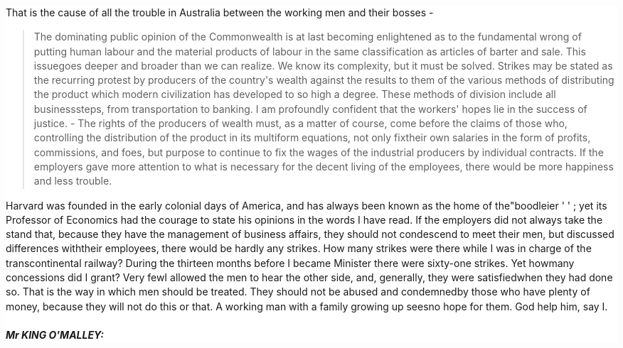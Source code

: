 That is the cause  of  all the trouble in Australia between the working men and their bosses - 

  >The dominating public opinion of the Commonwealth is at last becoming enlightened as to the fundamental wrong of putting human labour and the material products of labour in the same classification as articles of barter and sale. This issuegoes deeper and broader than  we  can realize.  We  know its complexity, but it must be solved. Strikes may be stated as the recurring protest by producers of the country's wealth against the results to them of the various methods of distributing the product which modern civilization has developed to so high a degree. These methods of division include all businesssteps, from transportation to banking.  I  am profoundly confident that the workers' hopes lie in the success of justice. - The rights of the producers of wealth must, as a matter of course, come before the claims of those who, controlling the distribution of the product in its multiform equations, not only fixtheir own salaries in the form of profits, commissions, and foes, but purpose to continue to fix the wages of the industrial producers by individual contracts. If the employers gave more attention to what is necessary for the decent living of the employees, there would be more happiness and less trouble. 

Harvard was founded in the early colonial days of America, and has always been known as the home  of  the"boodleier ' ' ; yet its Professor  of  Economics had the courage  to  state his opinions in the words I have read. If the employers  did  not always take the stand that, because they have the management of business affairs, they should not condescend to meet their men, but discussed differences withtheir employees, there would be hardly any strikes. How many strikes were there while I was in charge of the transcontinental railway? During the thirteen months before I became Minister there were sixty-one strikes. Yet howmany concessions  did  I grant? Very fewI allowed the men to hear the other side, and, generally, they were satisfiedwhen they had done so. That is the way  in  which men should be treated. They should not be abused and condemnedby those who have plenty of money, because they will not  do  this or that. A working man with a family growing up seesno hope for them. God help him, say I. 

##### Mr KING O'MALLEY:

